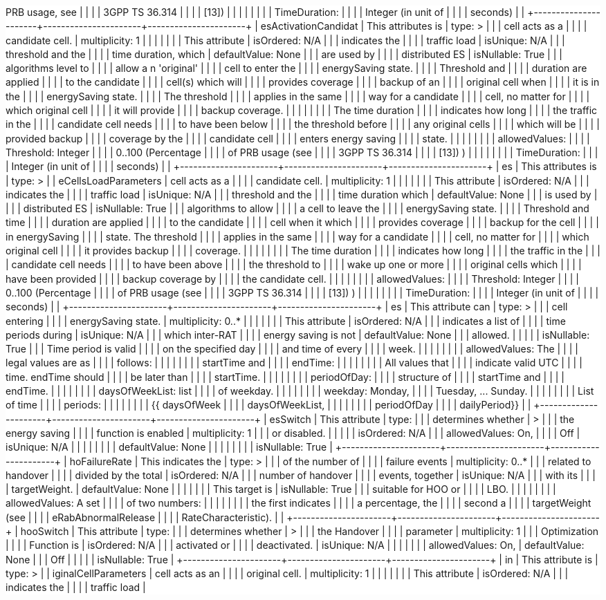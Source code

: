 PRB usage, see | | | | 3GPP TS 36.314 | | | | [13]) | | | | | | | | TimeDuration: | | | | Integer (in unit of | | | | seconds) | | +----------------------+----------------------+----------------------+ | esActivationCandidat | This attributes is | type: \> | | | cell acts as a | | | | candidate cell. | multiplicity: 1 | | | | | | | This attribute | isOrdered: N/A | | | indicates the | | | | traffic load | isUnique: N/A | | | threshold and the | | | | time duration, which | defaultValue: None | | | are used by | | | | distributed ES | isNullable: True | | | algorithms level to | | | | allow a n 'original' | | | | cell to enter the | | | | energySaving state. | | | | Threshold and | | | | duration are applied | | | | to the candidate | | | | cell(s) which will | | | | provides coverage | | | | backup of an | | | | original cell when | | | | it is in the | | | | energySaving state. | | | | The threshold | | | | applies in the same | | | | way for a candidate | | | | cell, no matter for | | | | which original cell | | | | it will provide | | | | backup coverage. | | | | | | | | The time duration | | | | indicates how long | | | | the traffic in the | | | | candidate cell needs | | | | to have been below | | | | the threshold before | | | | any original cells | | | | which will be | | | | provided backup | | | | coverage by the | | | | candidate cell | | | | enters energy saving | | | | state. | | | | | | | | allowedValues: | | | | Threshold: Integer | | | | 0..100 (Percentage | | | | of PRB usage (see | | | | 3GPP TS 36.314 | | | | [13]) ) | | | | | | | | TimeDuration: | | | | Integer (in unit of | | | | seconds) | | +----------------------+----------------------+----------------------+ | es | This attributes is | type: \> | | eCellsLoadParameters | cell acts as a | | | | candidate cell. | multiplicity: 1 | | | | | | | This attribute | isOrdered: N/A | | | indicates the | | | | traffic load | isUnique: N/A | | | threshold and the | | | | time duration which | defaultValue: None | | | is used by | | | | distributed ES | isNullable: True | | | algorithms to allow | | | | a cell to leave the | | | | energySaving state. | | | | Threshold and time | | | | duration are applied | | | | to the candidate | | | | cell when it which | | | | provides coverage | | | | backup for the cell | | | | in energySaving | | | | state. The threshold | | | | applies in the same | | | | way for a candidate | | | | cell, no matter for | | | | which original cell | | | | it provides backup | | | | coverage. | | | | | | | | The time duration | | | | indicates how long | | | | the traffic in the | | | | candidate cell needs | | | | to have been above | | | | the threshold to | | | | wake up one or more | | | | original cells which | | | | have been provided | | | | backup coverage by | | | | the candidate cell. | | | | | | | | allowedValues: | | | | Threshold: Integer | | | | 0..100 (Percentage | | | | of PRB usage (see | | | | 3GPP TS 36.314 | | | | [13]) ) | | | | | | | | TimeDuration: | | | | Integer (in unit of | | | | seconds) | | +----------------------+----------------------+----------------------+ | es | This attribute can | type: \> | | | cell entering | | | | energySaving state. | multiplicity: 0..* | | | | | | | This attribute | isOrdered: N/A | | | indicates a list of | | | | time periods during | isUnique: N/A | | | which inter-RAT | | | | energy saving is not | defaultValue: None | | | allowed. | | | | | isNullable: True | | | Time period is valid | | | | on the specified day | | | | and time of every | | | | week. | | | | | | | | allowedValues: The | | | | legal values are as | | | | follows: | | | | | | | | startTime and | | | | endTime: | | | | | | | | All values that | | | | indicate valid UTC | | | | time. endTime should | | | | be later than | | | | startTime. | | | | | | | | periodOfDay: | | | | structure of | | | | startTime and | | | | endTime. | | | | | | | | daysOfWeekList: list | | | | of weekday. | | | | | | | | weekday: Monday, | | | | Tuesday, ... Sunday. | | | | | | | | List of time | | | | periods: | | | | | | | | {{ daysOfWeek | | | | daysOfWeekList, | | | | | | | | periodOfDay | | | | dailyPeriod}} | | +----------------------+----------------------+----------------------+ | esSwitch | This attribute | type: | | | determines whether | \> | | | the energy saving | | | | function is enabled | multiplicity: 1 | | | or disabled. | | | | | isOrdered: N/A | | | allowedValues: On, | | | | Off | isUnique: N/A | | | | | | | | defaultValue: None | | | | | | | | isNullable: True | +----------------------+----------------------+----------------------+ | hoFailureRate | This indicates the | type: \> | | | of the number of | | | | failure events | multiplicity: 0..* | | | related to handover | | | | divided by the total | isOrdered: N/A | | | number of handover | | | | events, together | isUnique: N/A | | | with its | | | | targetWeight. | defaultValue: None | | | | | | | This target is | isNullable: True | | | suitable for HOO or | | | | LBO. | | | | | | | | allowedValues: A set | | | | of two numbers: | | | | | | | | the first indicates | | | | a percentage, the | | | | second a | | | | targetWeight (see | | | | eRabAbnormalRelease | | | | RateCharacteristic). | | +----------------------+----------------------+----------------------+ | hooSwitch | This attribute | type: | | | determines whether | \> | | | the Handover | | | | parameter | multiplicity: 1 | | | Optimization | | | | Function is | isOrdered: N/A | | | activated or | | | | deactivated. | isUnique: N/A | | | | | | | allowedValues: On, | defaultValue: None | | | Off | | | | | isNullable: True | +----------------------+----------------------+----------------------+ | in | This attribute is | type: \> | | iginalCellParameters | cell acts as an | | | | original cell. | multiplicity: 1 | | | | | | | This attribute | isOrdered: N/A | | | indicates the | | | | traffic load |